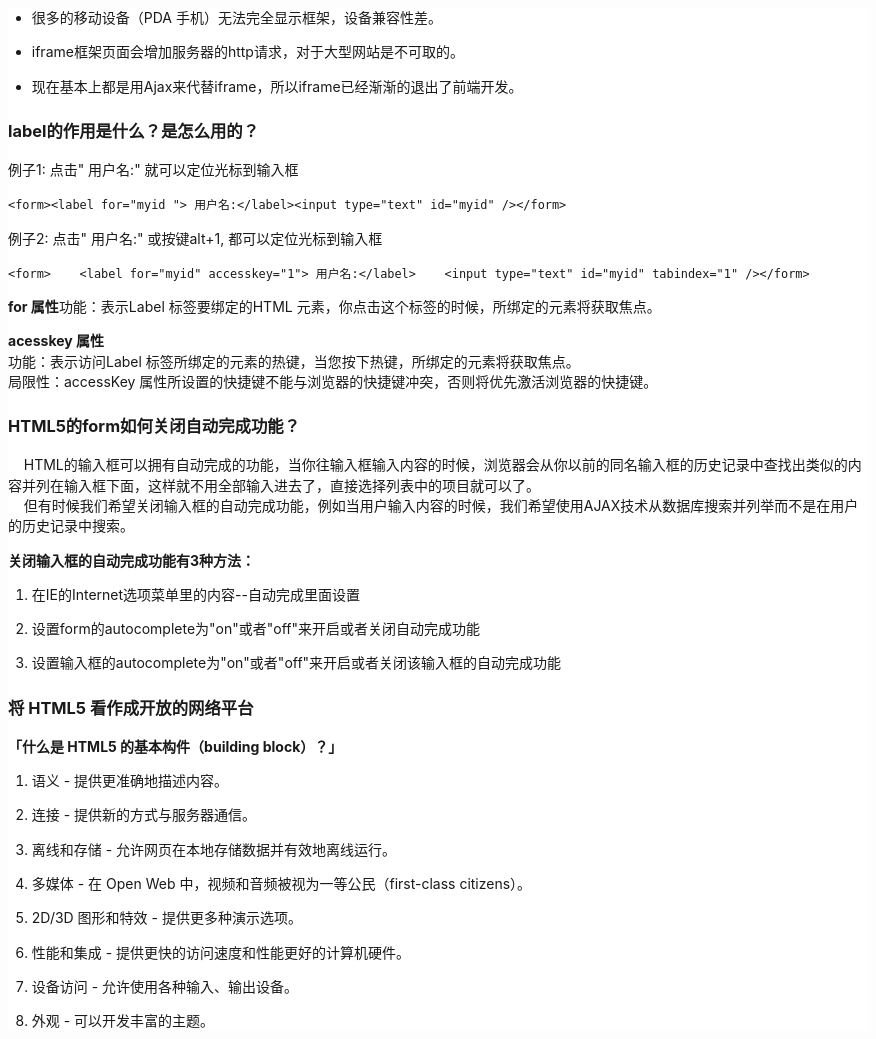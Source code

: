 -   很多的移动设备（PDA 手机）无法完全显示框架，设备兼容性差。
    
-   iframe框架页面会增加服务器的http请求，对于大型网站是不可取的。
    
-   现在基本上都是用Ajax来代替iframe，所以iframe已经渐渐的退出了前端开发。
    

### label的作用是什么？是怎么用的？

例子1: 点击" 用户名:" 就可以定位光标到输入框

```
<form><label for="myid "> 用户名:</label><input type="text" id="myid" /></form>  
```

例子2: 点击" 用户名:" 或按键alt+1, 都可以定位光标到输入框

```
<form>    <label for="myid" accesskey="1"> 用户名:</label>    <input type="text" id="myid" tabindex="1" /></form>  
```

**for 属性**功能：表示Label 标签要绑定的HTML 元素，你点击这个标签的时候，所绑定的元素将获取焦点。

**acesskey 属性**  
功能：表示访问Label 标签所绑定的元素的热键，当您按下热键，所绑定的元素将获取焦点。  
局限性：accessKey 属性所设置的快捷键不能与浏览器的快捷键冲突，否则将优先激活浏览器的快捷键。

### HTML5的form如何关闭自动完成功能？

    HTML的输入框可以拥有自动完成的功能，当你往输入框输入内容的时候，浏览器会从你以前的同名输入框的历史记录中查找出类似的内容并列在输入框下面，这样就不用全部输入进去了，直接选择列表中的项目就可以了。  
    但有时候我们希望关闭输入框的自动完成功能，例如当用户输入内容的时候，我们希望使用AJAX技术从数据库搜索并列举而不是在用户的历史记录中搜索。

**关闭输入框的自动完成功能有3种方法：**

1.  在IE的Internet选项菜单里的内容--自动完成里面设置
    
2.  设置form的autocomplete为"on"或者"off"来开启或者关闭自动完成功能
    
3.  设置输入框的autocomplete为"on"或者"off"来开启或者关闭该输入框的自动完成功能
    

### 将 HTML5 看作成开放的网络平台

**「什么是 HTML5 的基本构件（building block）？」**

1.  语义 - 提供更准确地描述内容。
    
2.  连接 - 提供新的方式与服务器通信。
    
3.  离线和存储 - 允许网页在本地存储数据并有效地离线运行。
    
4.  多媒体 - 在 Open Web 中，视频和音频被视为一等公民（first-class citizens）。
    
5.  2D/3D 图形和特效 - 提供更多种演示选项。
    
6.  性能和集成 - 提供更快的访问速度和性能更好的计算机硬件。
    
7.  设备访问 - 允许使用各种输入、输出设备。
    
8.  外观 - 可以开发丰富的主题。
    